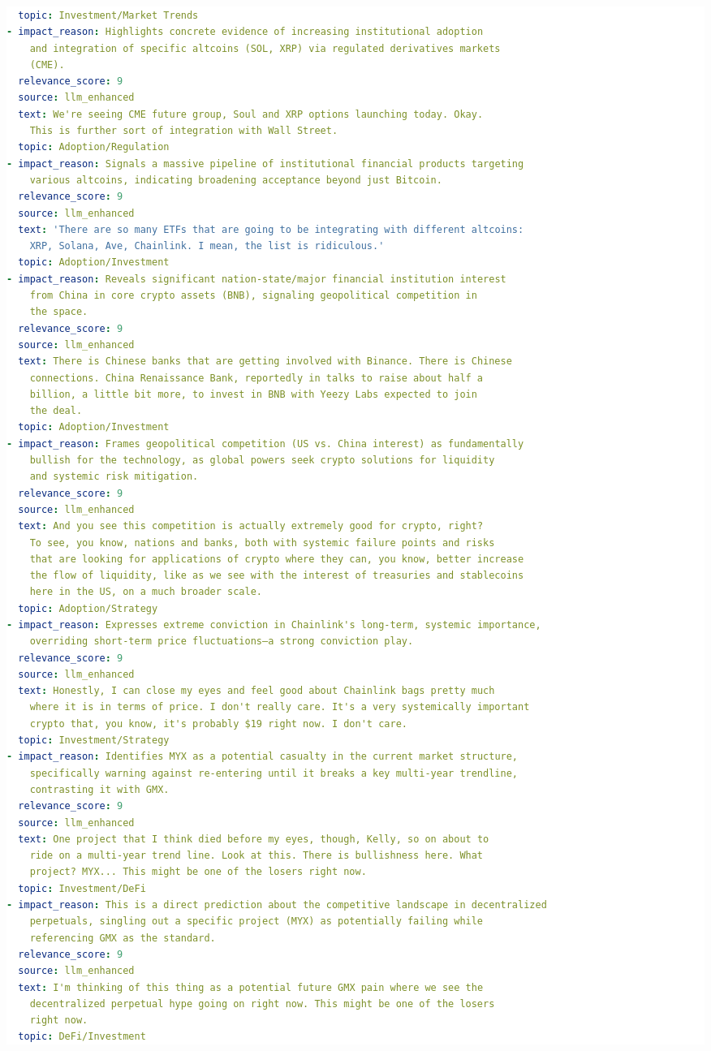 ```yaml
  topic: Investment/Market Trends
- impact_reason: Highlights concrete evidence of increasing institutional adoption
    and integration of specific altcoins (SOL, XRP) via regulated derivatives markets
    (CME).
  relevance_score: 9
  source: llm_enhanced
  text: We're seeing CME future group, Soul and XRP options launching today. Okay.
    This is further sort of integration with Wall Street.
  topic: Adoption/Regulation
- impact_reason: Signals a massive pipeline of institutional financial products targeting
    various altcoins, indicating broadening acceptance beyond just Bitcoin.
  relevance_score: 9
  source: llm_enhanced
  text: 'There are so many ETFs that are going to be integrating with different altcoins:
    XRP, Solana, Ave, Chainlink. I mean, the list is ridiculous.'
  topic: Adoption/Investment
- impact_reason: Reveals significant nation-state/major financial institution interest
    from China in core crypto assets (BNB), signaling geopolitical competition in
    the space.
  relevance_score: 9
  source: llm_enhanced
  text: There is Chinese banks that are getting involved with Binance. There is Chinese
    connections. China Renaissance Bank, reportedly in talks to raise about half a
    billion, a little bit more, to invest in BNB with Yeezy Labs expected to join
    the deal.
  topic: Adoption/Investment
- impact_reason: Frames geopolitical competition (US vs. China interest) as fundamentally
    bullish for the technology, as global powers seek crypto solutions for liquidity
    and systemic risk mitigation.
  relevance_score: 9
  source: llm_enhanced
  text: And you see this competition is actually extremely good for crypto, right?
    To see, you know, nations and banks, both with systemic failure points and risks
    that are looking for applications of crypto where they can, you know, better increase
    the flow of liquidity, like as we see with the interest of treasuries and stablecoins
    here in the US, on a much broader scale.
  topic: Adoption/Strategy
- impact_reason: Expresses extreme conviction in Chainlink's long-term, systemic importance,
    overriding short-term price fluctuations—a strong conviction play.
  relevance_score: 9
  source: llm_enhanced
  text: Honestly, I can close my eyes and feel good about Chainlink bags pretty much
    where it is in terms of price. I don't really care. It's a very systemically important
    crypto that, you know, it's probably $19 right now. I don't care.
  topic: Investment/Strategy
- impact_reason: Identifies MYX as a potential casualty in the current market structure,
    specifically warning against re-entering until it breaks a key multi-year trendline,
    contrasting it with GMX.
  relevance_score: 9
  source: llm_enhanced
  text: One project that I think died before my eyes, though, Kelly, so on about to
    ride on a multi-year trend line. Look at this. There is bullishness here. What
    project? MYX... This might be one of the losers right now.
  topic: Investment/DeFi
- impact_reason: This is a direct prediction about the competitive landscape in decentralized
    perpetuals, singling out a specific project (MYX) as potentially failing while
    referencing GMX as the standard.
  relevance_score: 9
  source: llm_enhanced
  text: I'm thinking of this thing as a potential future GMX pain where we see the
    decentralized perpetual hype going on right now. This might be one of the losers
    right now.
  topic: DeFi/Investment
```